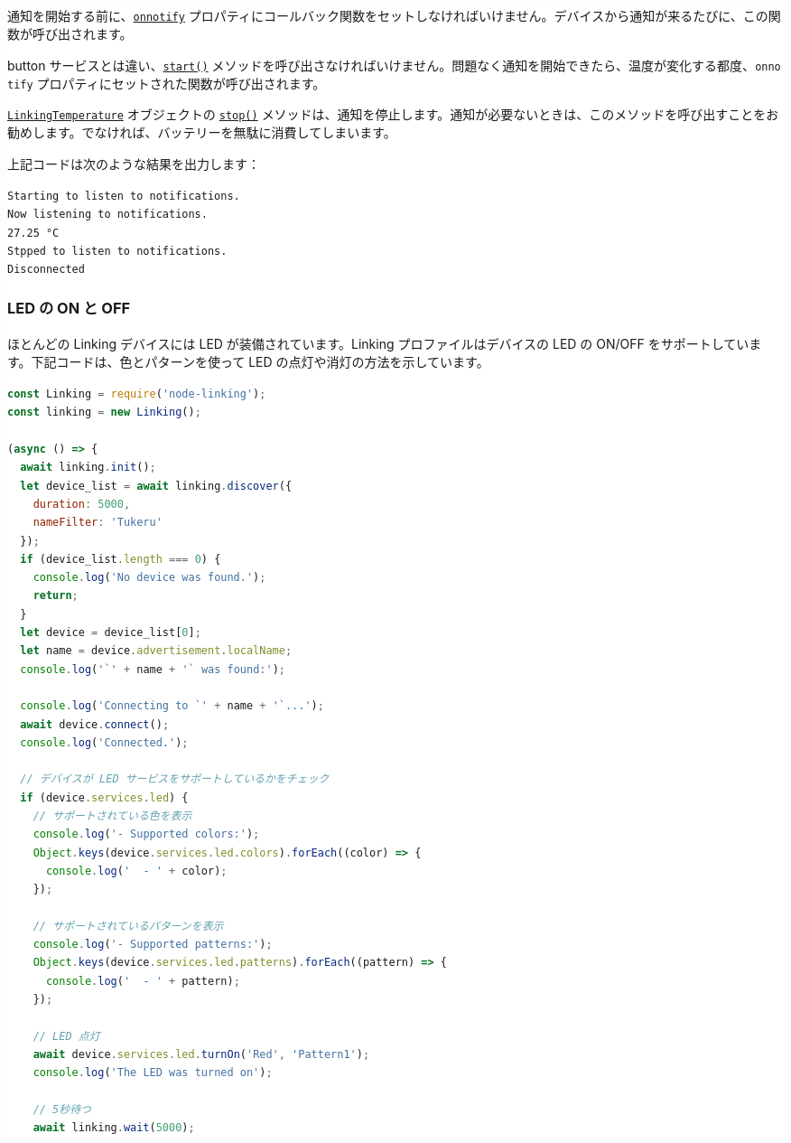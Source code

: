 通知を開始する前に、[`onnotify`](#LinkingTemperature-onnotify-property) プロパティにコールバック関数をセットしなければいけません。デバイスから通知が来るたびに、この関数が呼び出されます。

button サービスとは違い、[`start()`](#LinkingTemperature-start-method) メソッドを呼び出さなければいけません。問題なく通知を開始できたら、温度が変化する都度、`onnotify` プロパティにセットされた関数が呼び出されます。

[`LinkingTemperature`](#LinkingTemperature-object) オブジェクトの [`stop()`](#LinkingTemperature-stop-method) メソッドは、通知を停止します。通知が必要ないときは、このメソッドを呼び出すことをお勧めします。でなければ、バッテリーを無駄に消費してしまいます。

上記コードは次のような結果を出力します：

```
Starting to listen to notifications.
Now listening to notifications.
27.25 °C
Stpped to listen to notifications.
Disconnected
```

### <a id="Quick-Start-4">LED の ON と OFF</a>

ほとんどの Linking デバイスには LED が装備されています。Linking プロファイルはデバイスの LED の ON/OFF をサポートしています。下記コードは、色とパターンを使って LED の点灯や消灯の方法を示しています。

```JavaScript
const Linking = require('node-linking');
const linking = new Linking();

(async () => {
  await linking.init();
  let device_list = await linking.discover({
    duration: 5000,
    nameFilter: 'Tukeru'
  });
  if (device_list.length === 0) {
    console.log('No device was found.');
    return;
  }
  let device = device_list[0];
  let name = device.advertisement.localName;
  console.log('`' + name + '` was found:');

  console.log('Connecting to `' + name + '`...');
  await device.connect();
  console.log('Connected.');

  // デバイスが LED サービスをサポートしているかをチェック
  if (device.services.led) {
    // サポートされている色を表示
    console.log('- Supported colors:');
    Object.keys(device.services.led.colors).forEach((color) => {
      console.log('  - ' + color);
    });

    // サポートされているパターンを表示
    console.log('- Supported patterns:');
    Object.keys(device.services.led.patterns).forEach((pattern) => {
      console.log('  - ' + pattern);
    });

    // LED 点灯
    await device.services.led.turnOn('Red', 'Pattern1');
    console.log('The LED was turned on');

    // 5秒待つ
    await linking.wait(5000);

```